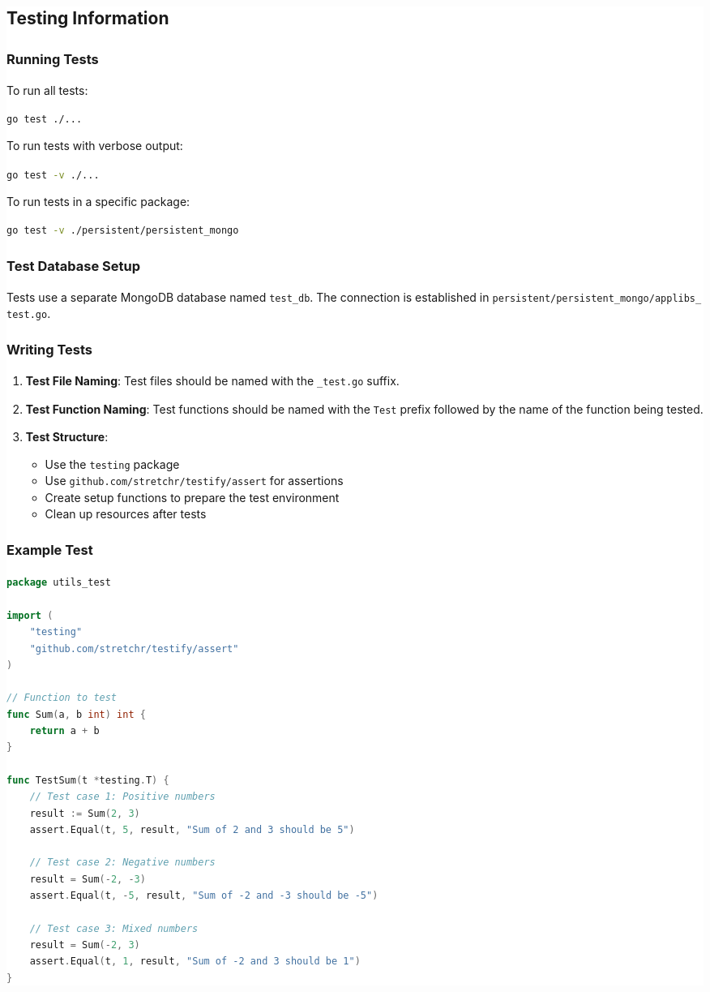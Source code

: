 ## Testing Information

### Running Tests

To run all tests:
```bash
go test ./...
```

To run tests with verbose output:
```bash
go test -v ./...
```

To run tests in a specific package:
```bash
go test -v ./persistent/persistent_mongo
```

### Test Database Setup

Tests use a separate MongoDB database named `test_db`. The connection is established in `persistent/persistent_mongo/applibs_test.go`.

### Writing Tests

1. **Test File Naming**: Test files should be named with the `_test.go` suffix.

2. **Test Function Naming**: Test functions should be named with the `Test` prefix followed by the name of the function being tested.

3. **Test Structure**:
    - Use the `testing` package
    - Use `github.com/stretchr/testify/assert` for assertions
    - Create setup functions to prepare the test environment
    - Clean up resources after tests

### Example Test

```go
package utils_test

import (
	"testing"
	"github.com/stretchr/testify/assert"
)

// Function to test
func Sum(a, b int) int {
	return a + b
}

func TestSum(t *testing.T) {
	// Test case 1: Positive numbers
	result := Sum(2, 3)
	assert.Equal(t, 5, result, "Sum of 2 and 3 should be 5")

	// Test case 2: Negative numbers
	result = Sum(-2, -3)
	assert.Equal(t, -5, result, "Sum of -2 and -3 should be -5")

	// Test case 3: Mixed numbers
	result = Sum(-2, 3)
	assert.Equal(t, 1, result, "Sum of -2 and 3 should be 1")
}
```
